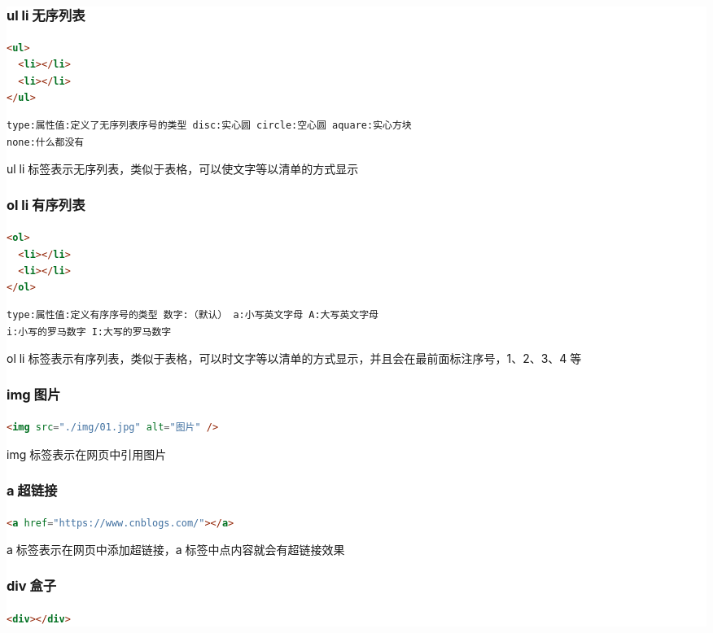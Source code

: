 ### ul li 无序列表

```html
<ul>
  <li></li>
  <li></li>
</ul>
```

```html
type:属性值:定义了无序列表序号的类型 disc:实心圆 circle:空心圆 aquare:实心方块
none:什么都没有
```

ul li 标签表示无序列表，类似于表格，可以使文字等以清单的方式显示

###

### ol li 有序列表

```html
<ol>
  <li></li>
  <li></li>
</ol>
```

```html
type:属性值:定义有序序号的类型 数字:（默认） a:小写英文字母 A:大写英文字母
i:小写的罗马数字 I:大写的罗马数字
```

ol li 标签表示有序列表，类似于表格，可以时文字等以清单的方式显示，并且会在最前面标注序号，1、2、3、4 等

### img 图片

```html
<img src="./img/01.jpg" alt="图片" />
```

img 标签表示在网页中引用图片

###

### a 超链接

```html
<a href="https://www.cnblogs.com/"></a>
```

a 标签表示在网页中添加超链接，a 标签中点内容就会有超链接效果

### div 盒子

```html
<div></div>
```
